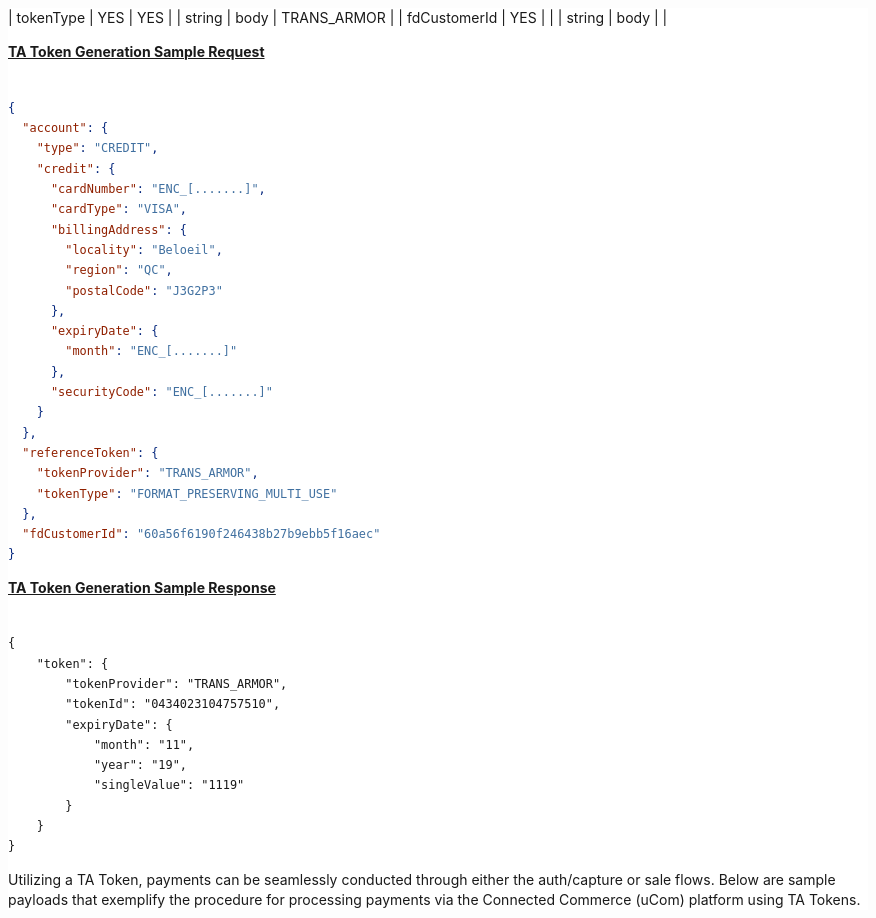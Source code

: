 | tokenType          | YES     | YES       |           | string    | body           | TRANS_ARMOR                                    |
| fdCustomerId       | YES     |           |           | string    | body           |                                                       |

**<ins>TA Token Generation Sample Request**</ins>

```json

{
  "account": {
    "type": "CREDIT",
    "credit": {
      "cardNumber": "ENC_[.......]",
      "cardType": "VISA",
      "billingAddress": {
        "locality": "Beloeil",
        "region": "QC",
        "postalCode": "J3G2P3"
      },
      "expiryDate": {
        "month": "ENC_[.......]"
      },
      "securityCode": "ENC_[.......]"
    }
  },
  "referenceToken": {
    "tokenProvider": "TRANS_ARMOR",
    "tokenType": "FORMAT_PRESERVING_MULTI_USE"
  },
  "fdCustomerId": "60a56f6190f246438b27b9ebb5f16aec"
}


```

**<ins>TA Token Generation Sample Response**</ins>

```josn

{
    "token": {
        "tokenProvider": "TRANS_ARMOR",
        "tokenId": "0434023104757510",
        "expiryDate": {
            "month": "11",
            "year": "19",
            "singleValue": "1119"
        }
    }
}

```

Utilizing a TA Token, payments can be seamlessly conducted through either the auth/capture or sale flows. Below are sample payloads that exemplify the procedure for processing payments via the Connected Commerce (uCom) platform using TA Tokens.
